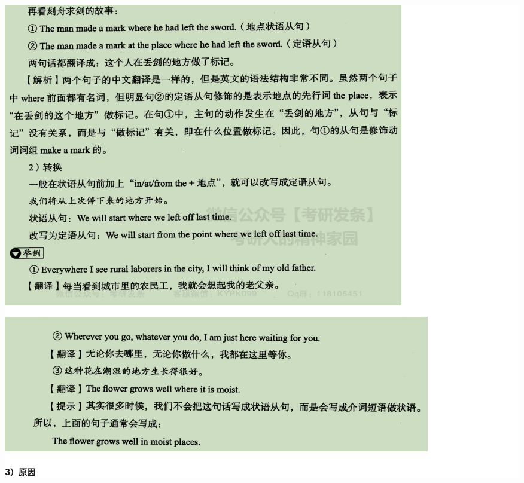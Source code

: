 ![image-20221227164807821](./assets/image-20221227164807821.png)

![image-20221227164815605](./assets/image-20221227164815605.png)

#### 3）原因
